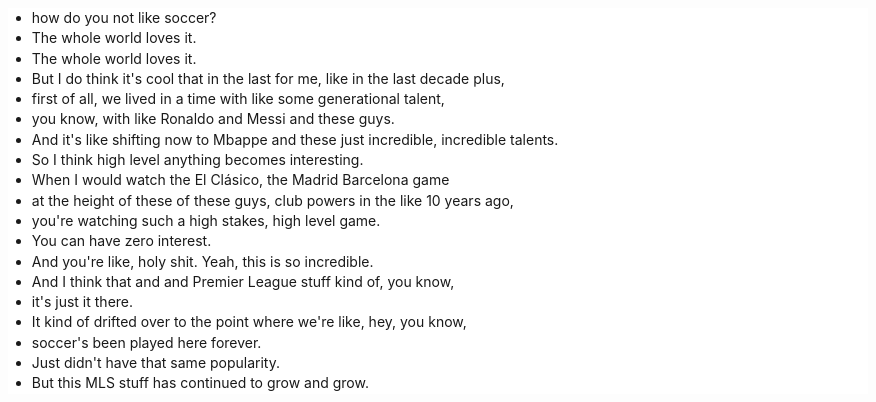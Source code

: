 *  how do you not like soccer?
*  The whole world loves it.
*  The whole world loves it.
*  But I do think it's cool that in the last for me, like in the last decade plus,
*  first of all, we lived in a time with like some generational talent,
*  you know, with like Ronaldo and Messi and these guys.
*  And it's like shifting now to Mbappe and these just incredible, incredible talents.
*  So I think high level anything becomes interesting.
*  When I would watch the El Clásico, the Madrid Barcelona game
*  at the height of these of these guys, club powers in the like 10 years ago,
*  you're watching such a high stakes, high level game.
*  You can have zero interest.
*  And you're like, holy shit. Yeah, this is so incredible.
*  And I think that and and Premier League stuff kind of, you know,
*  it's just it there.
*  It kind of drifted over to the point where we're like, hey, you know,
*  soccer's been played here forever.
*  Just didn't have that same popularity.
*  But this MLS stuff has continued to grow and grow.

